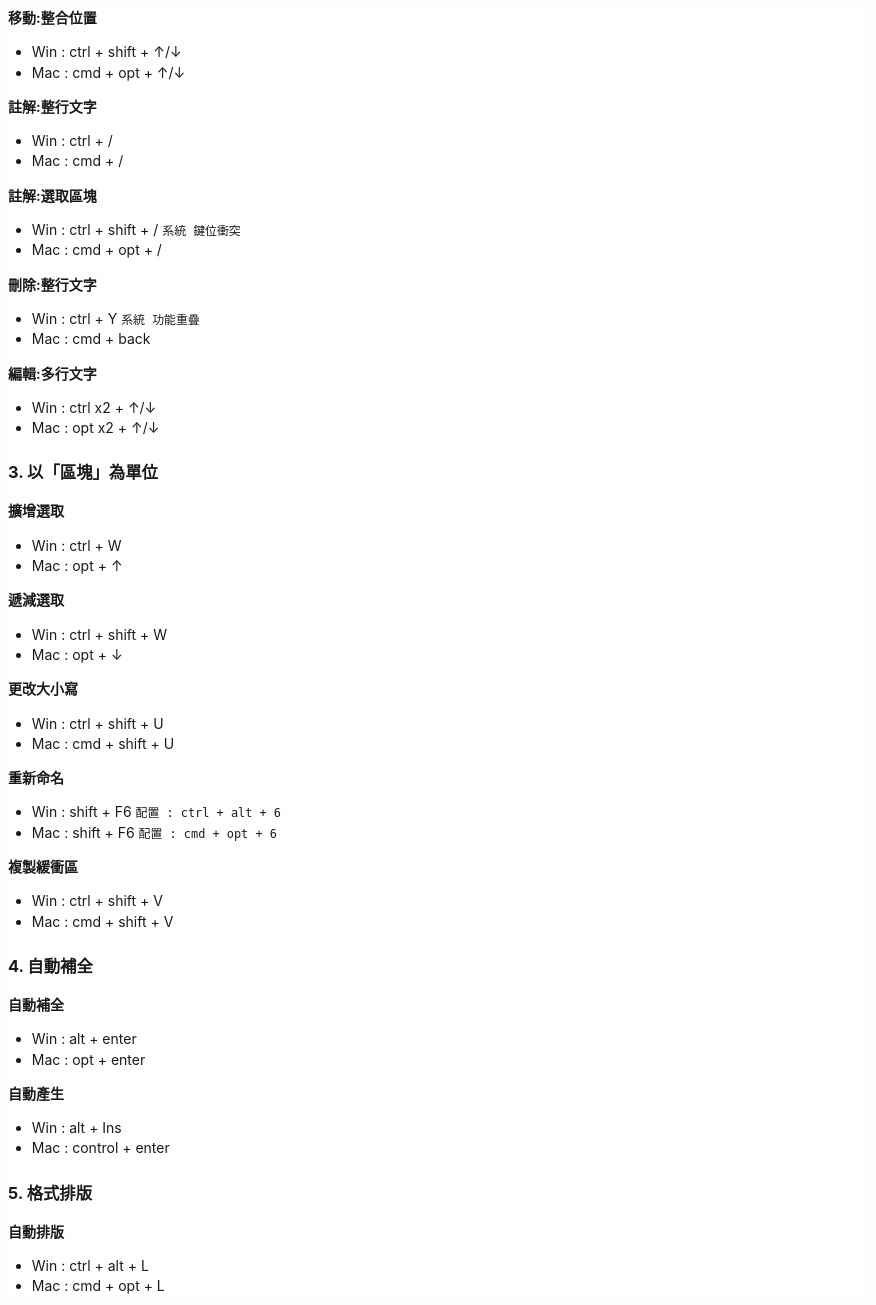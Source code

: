 **移動:整合位置**
+ Win : ctrl + shift + ↑/↓
+ Mac : cmd + opt + ↑/↓

**註解:整行文字**
+ Win : ctrl + /
+ Mac : cmd + /

**註解:選取區塊**
+ Win : ctrl + shift + / `系統 鍵位衝突`
+ Mac : cmd + opt + /

**刪除:整行文字**
+ Win : ctrl + Y `系統 功能重疊`
+ Mac : cmd + back

**編輯:多行文字**
+ Win : ctrl x2 + ↑/↓ 
+ Mac : opt x2 + ↑/↓

### 3. 以「區塊」為單位
**擴增選取**
+ Win : ctrl + W
+ Mac : opt + ↑

**遞減選取**
+ Win : ctrl + shift + W
+ Mac : opt + ↓

**更改大小寫**
+ Win : ctrl + shift + U
+ Mac : cmd + shift + U

**重新命名**
+ Win : shift + F6 `配置 : ctrl + alt + 6`
+ Mac : shift + F6 `配置 : cmd + opt + 6`

**複製緩衝區**
+ Win : ctrl + shift + V
+ Mac : cmd + shift + V


### 4. 自動補全
**自動補全**
+ Win : alt + enter
+ Mac : opt + enter

**自動產生**
+ Win : alt + Ins
+ Mac : control + enter

### 5. 格式排版
**自動排版**
+ Win : ctrl + alt + L
+ Mac : cmd + opt + L
